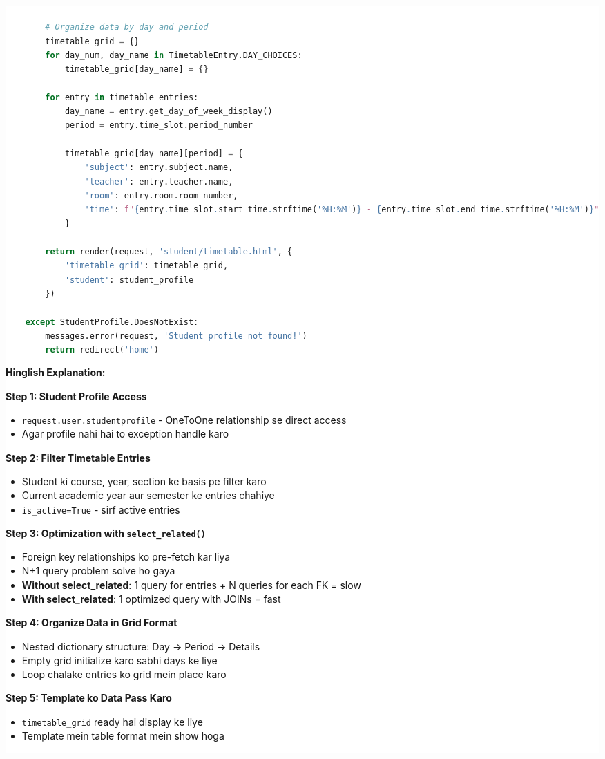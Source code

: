 ```python
        
        # Organize data by day and period
        timetable_grid = {}
        for day_num, day_name in TimetableEntry.DAY_CHOICES:
            timetable_grid[day_name] = {}
        
        for entry in timetable_entries:
            day_name = entry.get_day_of_week_display()
            period = entry.time_slot.period_number
            
            timetable_grid[day_name][period] = {
                'subject': entry.subject.name,
                'teacher': entry.teacher.name,
                'room': entry.room.room_number,
                'time': f"{entry.time_slot.start_time.strftime('%H:%M')} - {entry.time_slot.end_time.strftime('%H:%M')}"
            }
        
        return render(request, 'student/timetable.html', {
            'timetable_grid': timetable_grid,
            'student': student_profile
        })
    
    except StudentProfile.DoesNotExist:
        messages.error(request, 'Student profile not found!')
        return redirect('home')
```

**Hinglish Explanation:**

**Step 1: Student Profile Access**
- `request.user.studentprofile` - OneToOne relationship se direct access
- Agar profile nahi hai to exception handle karo

**Step 2: Filter Timetable Entries**
- Student ki course, year, section ke basis pe filter karo
- Current academic year aur semester ke entries chahiye
- `is_active=True` - sirf active entries

**Step 3: Optimization with `select_related()`**
- Foreign key relationships ko pre-fetch kar liya
- N+1 query problem solve ho gaya
- **Without select_related**: 1 query for entries + N queries for each FK = slow
- **With select_related**: 1 optimized query with JOINs = fast

**Step 4: Organize Data in Grid Format**
- Nested dictionary structure: Day → Period → Details
- Empty grid initialize karo sabhi days ke liye
- Loop chalake entries ko grid mein place karo

**Step 5: Template ko Data Pass Karo**
- `timetable_grid` ready hai display ke liye
- Template mein table format mein show hoga

---